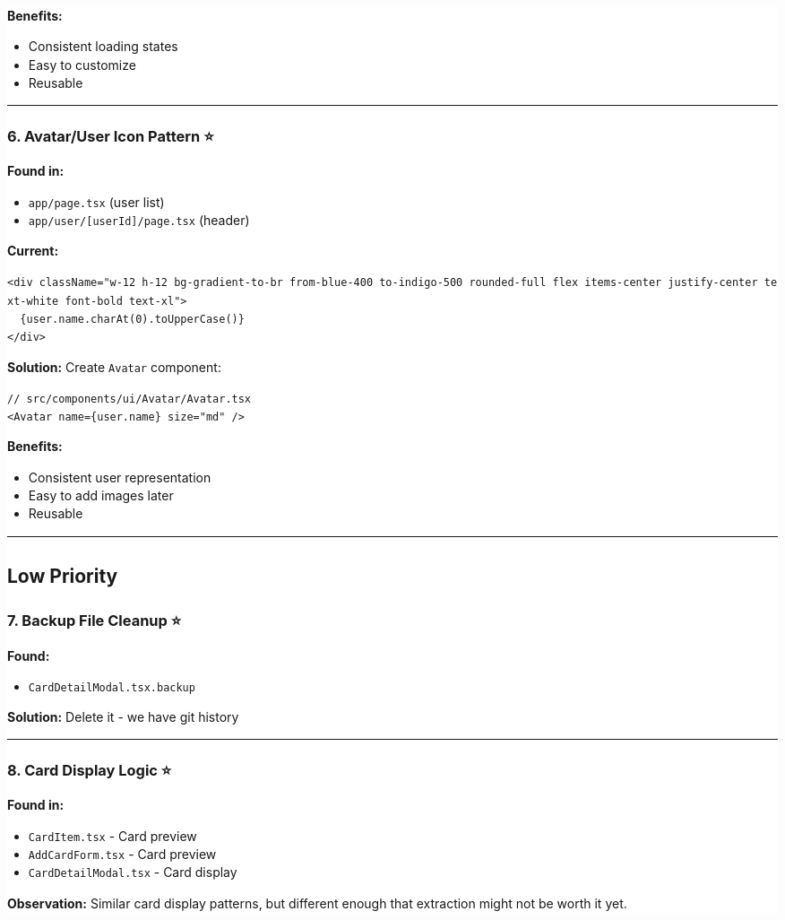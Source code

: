 **Benefits:**
- Consistent loading states
- Easy to customize
- Reusable

---

### 6. **Avatar/User Icon Pattern** ⭐

**Found in:**
- `app/page.tsx` (user list)
- `app/user/[userId]/page.tsx` (header)

**Current:**
```tsx
<div className="w-12 h-12 bg-gradient-to-br from-blue-400 to-indigo-500 rounded-full flex items-center justify-center text-white font-bold text-xl">
  {user.name.charAt(0).toUpperCase()}
</div>
```

**Solution:**
Create `Avatar` component:
```tsx
// src/components/ui/Avatar/Avatar.tsx
<Avatar name={user.name} size="md" />
```

**Benefits:**
- Consistent user representation
- Easy to add images later
- Reusable

---

## Low Priority

### 7. **Backup File Cleanup** ⭐

**Found:**
- `CardDetailModal.tsx.backup`

**Solution:**
Delete it - we have git history

---

### 8. **Card Display Logic** ⭐

**Found in:**
- `CardItem.tsx` - Card preview
- `AddCardForm.tsx` - Card preview
- `CardDetailModal.tsx` - Card display

**Observation:**
Similar card display patterns, but different enough that extraction might not be worth it yet.
